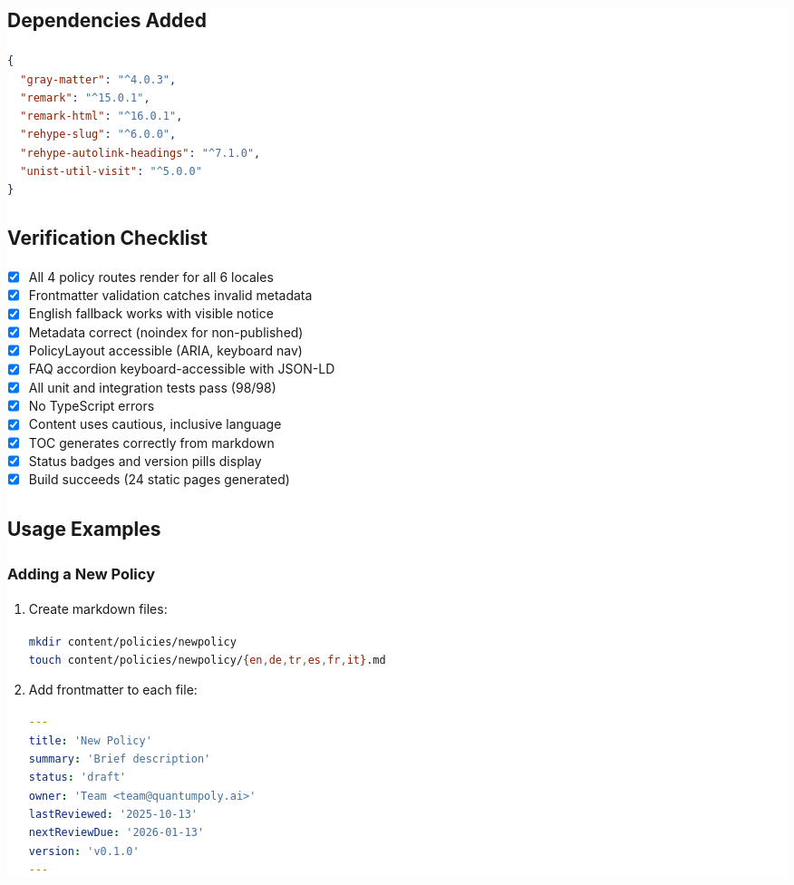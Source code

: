 ## Dependencies Added

```json
{
  "gray-matter": "^4.0.3",
  "remark": "^15.0.1",
  "remark-html": "^16.0.1",
  "rehype-slug": "^6.0.0",
  "rehype-autolink-headings": "^7.1.0",
  "unist-util-visit": "^5.0.0"
}
```

## Verification Checklist

- [x] All 4 policy routes render for all 6 locales
- [x] Frontmatter validation catches invalid metadata
- [x] English fallback works with visible notice
- [x] Metadata correct (noindex for non-published)
- [x] PolicyLayout accessible (ARIA, keyboard nav)
- [x] FAQ accordion keyboard-accessible with JSON-LD
- [x] All unit and integration tests pass (98/98)
- [x] No TypeScript errors
- [x] Content uses cautious, inclusive language
- [x] TOC generates correctly from markdown
- [x] Status badges and version pills display
- [x] Build succeeds (24 static pages generated)

## Usage Examples

### Adding a New Policy

1. Create markdown files:

   ```bash
   mkdir content/policies/newpolicy
   touch content/policies/newpolicy/{en,de,tr,es,fr,it}.md
   ```

2. Add frontmatter to each file:

   ```yaml
   ---
   title: 'New Policy'
   summary: 'Brief description'
   status: 'draft'
   owner: 'Team <team@quantumpoly.ai>'
   lastReviewed: '2025-10-13'
   nextReviewDue: '2026-01-13'
   version: 'v0.1.0'
   ---
   ```
